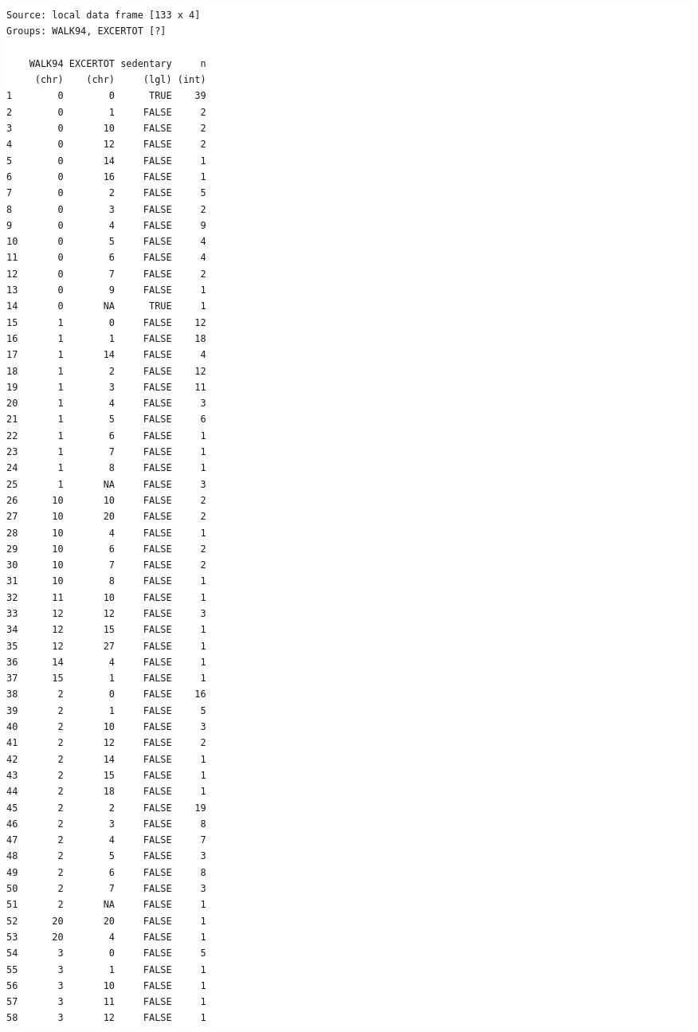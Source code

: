 ```
Source: local data frame [133 x 4]
Groups: WALK94, EXCERTOT [?]

    WALK94 EXCERTOT sedentary     n
     (chr)    (chr)     (lgl) (int)
1        0        0      TRUE    39
2        0        1     FALSE     2
3        0       10     FALSE     2
4        0       12     FALSE     2
5        0       14     FALSE     1
6        0       16     FALSE     1
7        0        2     FALSE     5
8        0        3     FALSE     2
9        0        4     FALSE     9
10       0        5     FALSE     4
11       0        6     FALSE     4
12       0        7     FALSE     2
13       0        9     FALSE     1
14       0       NA      TRUE     1
15       1        0     FALSE    12
16       1        1     FALSE    18
17       1       14     FALSE     4
18       1        2     FALSE    12
19       1        3     FALSE    11
20       1        4     FALSE     3
21       1        5     FALSE     6
22       1        6     FALSE     1
23       1        7     FALSE     1
24       1        8     FALSE     1
25       1       NA     FALSE     3
26      10       10     FALSE     2
27      10       20     FALSE     2
28      10        4     FALSE     1
29      10        6     FALSE     2
30      10        7     FALSE     2
31      10        8     FALSE     1
32      11       10     FALSE     1
33      12       12     FALSE     3
34      12       15     FALSE     1
35      12       27     FALSE     1
36      14        4     FALSE     1
37      15        1     FALSE     1
38       2        0     FALSE    16
39       2        1     FALSE     5
40       2       10     FALSE     3
41       2       12     FALSE     2
42       2       14     FALSE     1
43       2       15     FALSE     1
44       2       18     FALSE     1
45       2        2     FALSE    19
46       2        3     FALSE     8
47       2        4     FALSE     7
48       2        5     FALSE     3
49       2        6     FALSE     8
50       2        7     FALSE     3
51       2       NA     FALSE     1
52      20       20     FALSE     1
53      20        4     FALSE     1
54       3        0     FALSE     5
55       3        1     FALSE     1
56       3       10     FALSE     1
57       3       11     FALSE     1
58       3       12     FALSE     1
```